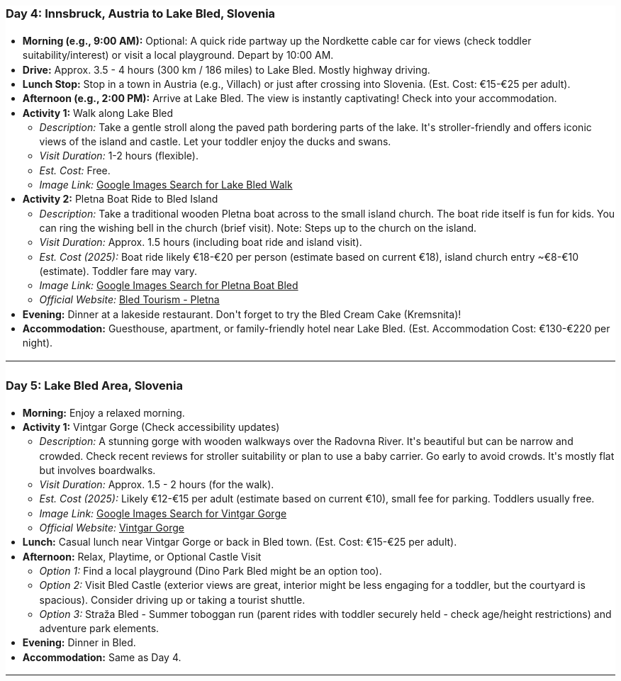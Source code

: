 
### Day 4: Innsbruck, Austria to Lake Bled, Slovenia
*   **Morning (e.g., 9:00 AM):** Optional: A quick ride partway up the Nordkette cable car for views (check toddler suitability/interest) or visit a local playground. Depart by 10:00 AM.
*   **Drive:** Approx. 3.5 - 4 hours (300 km / 186 miles) to Lake Bled. Mostly highway driving.
*   **Lunch Stop:** Stop in a town in Austria (e.g., Villach) or just after crossing into Slovenia. (Est. Cost: €15-€25 per adult).
*   **Afternoon (e.g., 2:00 PM):** Arrive at Lake Bled. The view is instantly captivating! Check into your accommodation.
*   **Activity 1:** Walk along Lake Bled
    *   *Description:* Take a gentle stroll along the paved path bordering parts of the lake. It's stroller-friendly and offers iconic views of the island and castle. Let your toddler enjoy the ducks and swans.
    *   *Visit Duration:* 1-2 hours (flexible).
    *   *Est. Cost:* Free.
    *   *Image Link:* [Google Images Search for Lake Bled Walk](https://www.google.com/search?q=Lake+Bled+Walk&tbm=isch)
*   **Activity 2:** Pletna Boat Ride to Bled Island
    *   *Description:* Take a traditional wooden Pletna boat across to the small island church. The boat ride itself is fun for kids. You can ring the wishing bell in the church (brief visit). Note: Steps up to the church on the island.
    *   *Visit Duration:* Approx. 1.5 hours (including boat ride and island visit).
    *   *Est. Cost (2025):* Boat ride likely €18-€20 per person (estimate based on current €18), island church entry ~€8-€10 (estimate). Toddler fare may vary.
    *   *Image Link:* [Google Images Search for Pletna Boat Bled](https://www.google.com/search?q=Pletna+Boat+Bled&tbm=isch)
    *   *Official Website:* [Bled Tourism - Pletna](https://www.bled.si/en/what-to-do/experiences/traditional-pletna-boat-ride/)
*   **Evening:** Dinner at a lakeside restaurant. Don't forget to try the Bled Cream Cake (Kremsnita)!
*   **Accommodation:** Guesthouse, apartment, or family-friendly hotel near Lake Bled. (Est. Accommodation Cost: €130-€220 per night).

---

### Day 5: Lake Bled Area, Slovenia
*   **Morning:** Enjoy a relaxed morning.
*   **Activity 1:** Vintgar Gorge (Check accessibility updates)
    *   *Description:* A stunning gorge with wooden walkways over the Radovna River. It's beautiful but can be narrow and crowded. Check recent reviews for stroller suitability or plan to use a baby carrier. Go early to avoid crowds. It's mostly flat but involves boardwalks.
    *   *Visit Duration:* Approx. 1.5 - 2 hours (for the walk).
    *   *Est. Cost (2025):* Likely €12-€15 per adult (estimate based on current €10), small fee for parking. Toddlers usually free.
    *   *Image Link:* [Google Images Search for Vintgar Gorge](https://www.google.com/search?q=Vintgar+Gorge&tbm=isch)
    *   *Official Website:* [Vintgar Gorge](https://vintgar.si/en/)
*   **Lunch:** Casual lunch near Vintgar Gorge or back in Bled town. (Est. Cost: €15-€25 per adult).
*   **Afternoon:** Relax, Playtime, or Optional Castle Visit
    *   *Option 1:* Find a local playground (Dino Park Bled might be an option too).
    *   *Option 2:* Visit Bled Castle (exterior views are great, interior might be less engaging for a toddler, but the courtyard is spacious). Consider driving up or taking a tourist shuttle.
    *   *Option 3:* Straža Bled - Summer toboggan run (parent rides with toddler securely held - check age/height restrictions) and adventure park elements.
*   **Evening:** Dinner in Bled.
*   **Accommodation:** Same as Day 4.

---